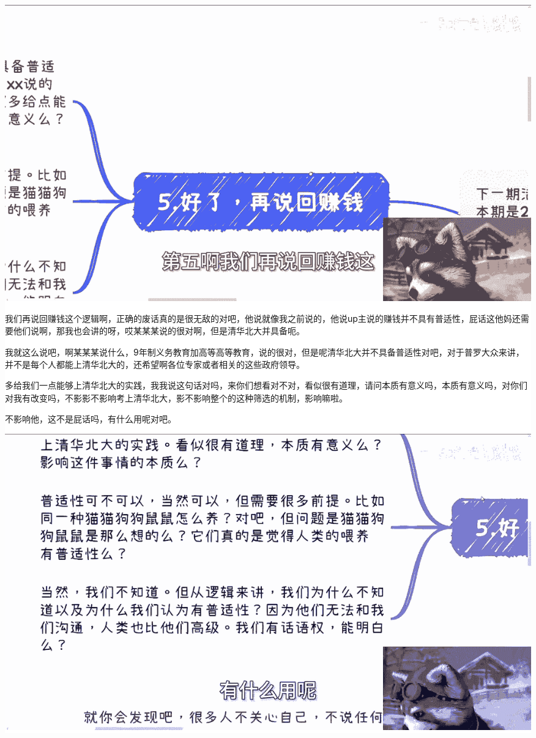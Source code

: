 ![](img/5a019512dde13763deaf2cb630efd451_39.png)

我们再说回赚钱这个逻辑啊，正确的废话真的是很无敌的对吧，他说就像我之前说的，他说up主说的赚钱并不具有普适性，屁话这他妈还需要他们说啊，那我也会讲的呀，哎某某某说的很对啊，但是清华北大并具备呃。

我就这么说吧，啊某某某说什么，9年制义务教育加高等高等教育，说的很对，但是呢清华北大并不具备普适性对吧，对于普罗大众来讲，并不是每个人都能上清华北大的，还希望啊各位专家或者相关的这些政府领导。

多给我们一点能够上清华北大的实践，我我说这句话对吗，来你们想看对不对，看似很有道理，请问本质有意义吗，本质有意义吗，对你们对我有改变吗，不影影不影响考上清华北大，影不影响整个的这种筛选的机制，影响嘛啦。

不影响他，这不是屁话吗，有什么用呢对吧。

![](img/5a019512dde13763deaf2cb630efd451_41.png)
